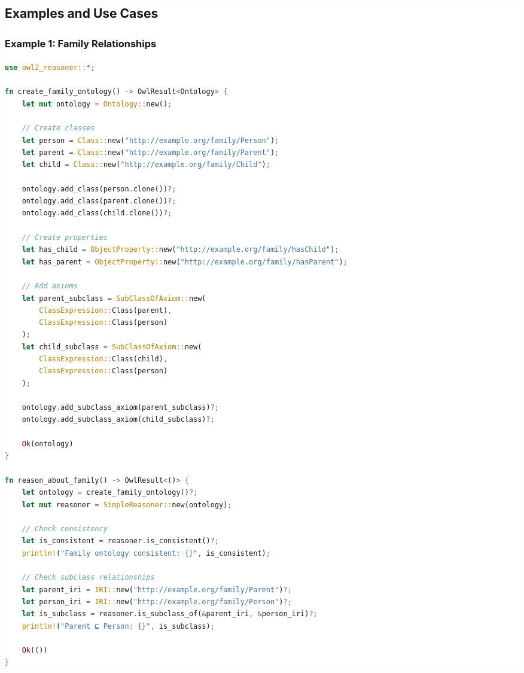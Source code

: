 ## Examples and Use Cases

### Example 1: Family Relationships

```rust
use owl2_reasoner::*;

fn create_family_ontology() -> OwlResult<Ontology> {
    let mut ontology = Ontology::new();

    // Create classes
    let person = Class::new("http://example.org/family/Person");
    let parent = Class::new("http://example.org/family/Parent");
    let child = Class::new("http://example.org/family/Child");

    ontology.add_class(person.clone())?;
    ontology.add_class(parent.clone())?;
    ontology.add_class(child.clone())?;

    // Create properties
    let has_child = ObjectProperty::new("http://example.org/family/hasChild");
    let has_parent = ObjectProperty::new("http://example.org/family/hasParent");

    // Add axioms
    let parent_subclass = SubClassOfAxiom::new(
        ClassExpression::Class(parent),
        ClassExpression::Class(person)
    );
    let child_subclass = SubClassOfAxiom::new(
        ClassExpression::Class(child),
        ClassExpression::Class(person)
    );

    ontology.add_subclass_axiom(parent_subclass)?;
    ontology.add_subclass_axiom(child_subclass)?;

    Ok(ontology)
}

fn reason_about_family() -> OwlResult<()> {
    let ontology = create_family_ontology()?;
    let mut reasoner = SimpleReasoner::new(ontology);

    // Check consistency
    let is_consistent = reasoner.is_consistent()?;
    println!("Family ontology consistent: {}", is_consistent);

    // Check subclass relationships
    let parent_iri = IRI::new("http://example.org/family/Parent")?;
    let person_iri = IRI::new("http://example.org/family/Person")?;
    let is_subclass = reasoner.is_subclass_of(&parent_iri, &person_iri)?;
    println!("Parent ⊑ Person: {}", is_subclass);

    Ok(())
}
```
